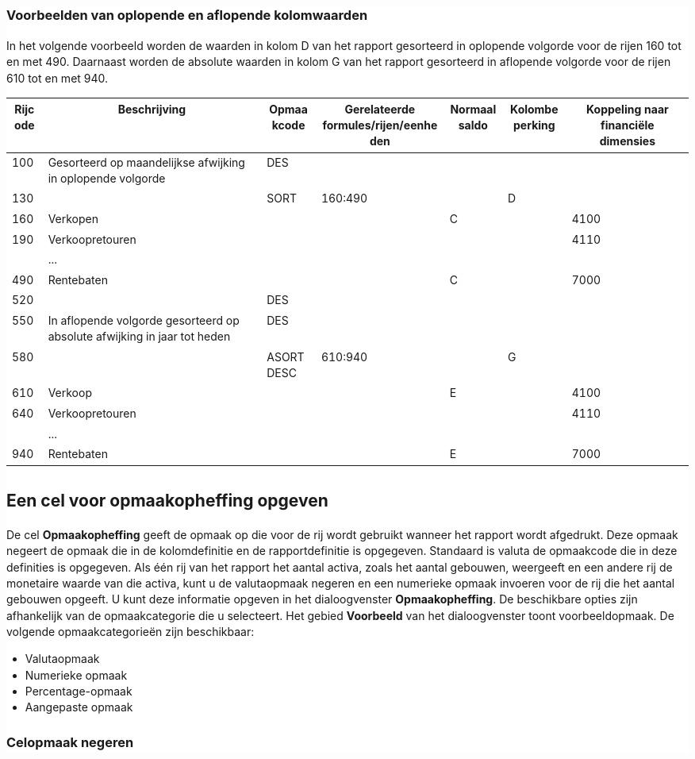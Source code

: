 ### <a name="examples-of-ascending-and-descending-column-values"></a>Voorbeelden van oplopende en aflopende kolomwaarden

In het volgende voorbeeld worden de waarden in kolom D van het rapport gesorteerd in oplopende volgorde voor de rijen 160 tot en met 490. Daarnaast worden de absolute waarden in kolom G van het rapport gesorteerd in aflopende volgorde voor de rijen 610 tot en met 940.

| Rijcode | Beschrijving                                         | Opmaakcode | Gerelateerde formules/rijen/eenheden | Normaal saldo | Kolombeperking | Koppeling naar financiële dimensies |
|----------|-----------------------------------------------------|-------------|-----------------------------|----------------|--------------------|------------------------------|
| 100      | Gesorteerd op maandelijkse afwijking in oplopende volgorde       | DES         |                             |                |                    |                              |
| 130      |                                                     | SORT        | 160:490                     |                | D                  |                              |
| 160      | Verkopen                                               |             |                             | C              |                    | 4100                         |
| 190      | Verkoopretouren                                       |             |                             |                |                    | 4110                         |
|          | ...                                                 |             |                             |                |                    |                              |
| 490      | Rentebaten                                     |             |                             | C              |                    | 7000                         |
| 520      |                                                     | DES         |                             |                |                    |                              |
| 550      | In aflopende volgorde gesorteerd op absolute afwijking in jaar tot heden | DES         |                             |                |                    |                              |
| 580      |                                                     | ASORTDESC   | 610:940                     |                | G                  |                              |
| 610      | Verkoop                                               |             |                             | E              |                    | 4100                         |
| 640      | Verkoopretouren                                       |             |                             |                |                    | 4110                         |
|          | ...                                                 |             |                             |                |                    |                              |
| 940      | Rentebaten                                     |             |                             | E              |                    | 7000                         |


## <a name="specify-a-format-override-cell"></a>Een cel voor opmaakopheffing opgeven
De cel **Opmaakopheffing** geeft de opmaak op die voor de rij wordt gebruikt wanneer het rapport wordt afgedrukt. Deze opmaak negeert de opmaak die in de kolomdefinitie en de rapportdefinitie is opgegeven. Standaard is valuta de opmaakcode die in deze definities is opgegeven. Als één rij van het rapport het aantal activa, zoals het aantal gebouwen, weergeeft en een andere rij de monetaire waarde van die activa, kunt u de valutaopmaak negeren en een numerieke opmaak invoeren voor de rij die het aantal gebouwen opgeeft. U kunt deze informatie opgeven in het dialoogvenster **Opmaakopheffing**. De beschikbare opties zijn afhankelijk van de opmaakcategorie die u selecteert. Het gebied **Voorbeeld** van het dialoogvenster toont voorbeeldopmaak. De volgende opmaakcategorieën zijn beschikbaar:

- Valutaopmaak
- Numerieke opmaak
- Percentage-opmaak
- Aangepaste opmaak

### <a name="override-cell-formatting"></a>Celopmaak negeren
